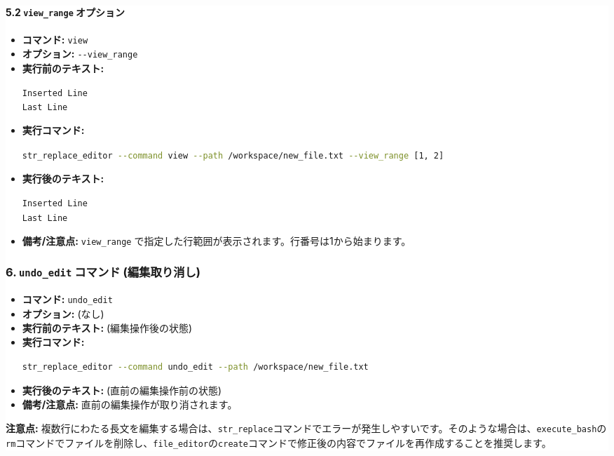 #### 5.2 `view_range` オプション

- **コマンド:** `view`
- **オプション:** `--view_range`
- **実行前のテキスト:**
    ```
    Inserted Line
    Last Line
    ```
- **実行コマンド:**
    ```bash
    str_replace_editor --command view --path /workspace/new_file.txt --view_range [1, 2]
    ```
- **実行後のテキスト:**
    ```
    Inserted Line
    Last Line
    ```
- **備考/注意点:** `view_range` で指定した行範囲が表示されます。行番号は1から始まります。

### 6. `undo_edit` コマンド (編集取り消し)

- **コマンド:** `undo_edit`
- **オプション:** (なし)
- **実行前のテキスト:** (編集操作後の状態)
- **実行コマンド:**
    ```bash
    str_replace_editor --command undo_edit --path /workspace/new_file.txt
    ```
-  **実行後のテキスト:** (直前の編集操作前の状態)
- **備考/注意点:** 直前の編集操作が取り消されます。

**注意点:**
複数行にわたる長文を編集する場合は、`str_replace`コマンドでエラーが発生しやすいです。そのような場合は、`execute_bash`の`rm`コマンドでファイルを削除し、`file_editor`の`create`コマンドで修正後の内容でファイルを再作成することを推奨します。